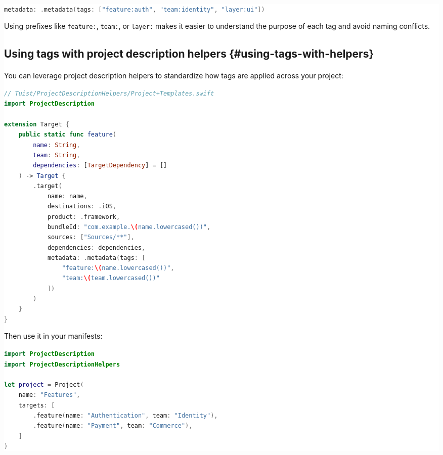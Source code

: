 ```swift
metadata: .metadata(tags: ["feature:auth", "team:identity", "layer:ui"])
```

Using prefixes like `feature:`, `team:`, or `layer:` makes it easier to understand the purpose of each tag and avoid naming conflicts.

## Using tags with project description helpers {#using-tags-with-helpers}

You can leverage <LocalizedLink href="/guides/features/projects/code-sharing">project description helpers</LocalizedLink> to standardize how tags are applied across your project:

```swift
// Tuist/ProjectDescriptionHelpers/Project+Templates.swift
import ProjectDescription

extension Target {
    public static func feature(
        name: String,
        team: String,
        dependencies: [TargetDependency] = []
    ) -> Target {
        .target(
            name: name,
            destinations: .iOS,
            product: .framework,
            bundleId: "com.example.\(name.lowercased())",
            sources: ["Sources/**"],
            dependencies: dependencies,
            metadata: .metadata(tags: [
                "feature:\(name.lowercased())",
                "team:\(team.lowercased())"
            ])
        )
    }
}
```

Then use it in your manifests:

```swift
import ProjectDescription
import ProjectDescriptionHelpers

let project = Project(
    name: "Features",
    targets: [
        .feature(name: "Authentication", team: "Identity"),
        .feature(name: "Payment", team: "Commerce"),
    ]
)
```
